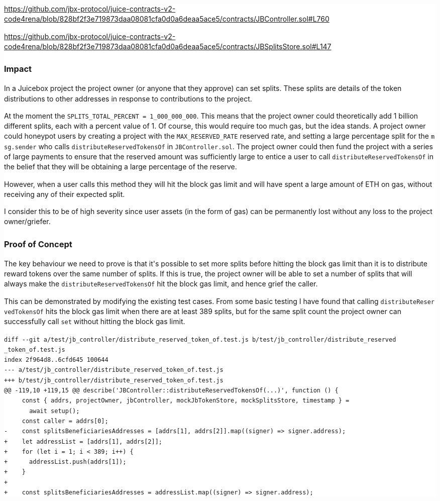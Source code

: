 <https://github.com/jbx-protocol/juice-contracts-v2-code4rena/blob/828bf2f3e719873daa08081cfa0d0a6deaa5ace5/contracts/JBController.sol#L760>

<https://github.com/jbx-protocol/juice-contracts-v2-code4rena/blob/828bf2f3e719873daa08081cfa0d0a6deaa5ace5/contracts/JBSplitsStore.sol#L147>

### Impact

In a Juicebox project the project owner (or anyone that they approve) can set splits. These splits are details of the token distributions to other addresses in response to contributions to the project.

At the moment the `SPLITS_TOTAL_PERCENT = 1_000_000_000`. This means that the project owner could theoretically add 1 billion different splits, each with a percent value of 1. Of course, this would require too much gas, but the idea stands. A project owner could honeypot users by creating a project with the `MAX_RESERVED_RATE` reserved rate, and setting a large percentage split for the `msg.sender` who calls `distributeReservedTokensOf` in `JBController.sol`. The project owner could then fund the project with a series of large payments to ensure that the reserved amount was sufficiently large to entice a user to call `distributeReservedTokensOf` in the belief that they will be obtaining a large percentage of the reserve.

However, when a user calls this method they will hit the block gas limit and will have spent a large amount of ETH on gas, without receiving any of their expected split.

I consider this to be of high severity since user assets (in the form of gas) can be permanently lost without any loss to the project owner/griefer.

### Proof of Concept

The key behaviour we need to prove is that it's possible to set more splits before hitting the block gas limit than it is to distribute reward tokens over the same number of splits. If this is true, the project owner will be able to set a number of splits that will always make the `distributeReservedTokensOf` hit the block gas limit, and hence grief the caller.

This can be demonstrated by modifying the existing test cases. From some basic testing I have found that calling `distributeReservedTokensOf` hits the block gas limit when there are at least 389 splits, but for the same split count the project owner can successfully call `set` without hitting the block gas limit.

    diff --git a/test/jb_controller/distribute_reserved_token_of.test.js b/test/jb_controller/distribute_reserved
    _token_of.test.js
    index 2f964d8..6cfd645 100644
    --- a/test/jb_controller/distribute_reserved_token_of.test.js
    +++ b/test/jb_controller/distribute_reserved_token_of.test.js
    @@ -119,10 +119,15 @@ describe('JBController::distributeReservedTokensOf(...)', function () {
         const { addrs, projectOwner, jbController, mockJbTokenStore, mockSplitsStore, timestamp } =
           await setup();
         const caller = addrs[0];
    -    const splitsBeneficiariesAddresses = [addrs[1], addrs[2]].map((signer) => signer.address);
    +    let addressList = [addrs[1], addrs[2]];
    +    for (let i = 1; i < 389; i++) {
    +      addressList.push(addrs[1]);
    +    }
    +
    +    const splitsBeneficiariesAddresses = addressList.map((signer) => signer.address);
